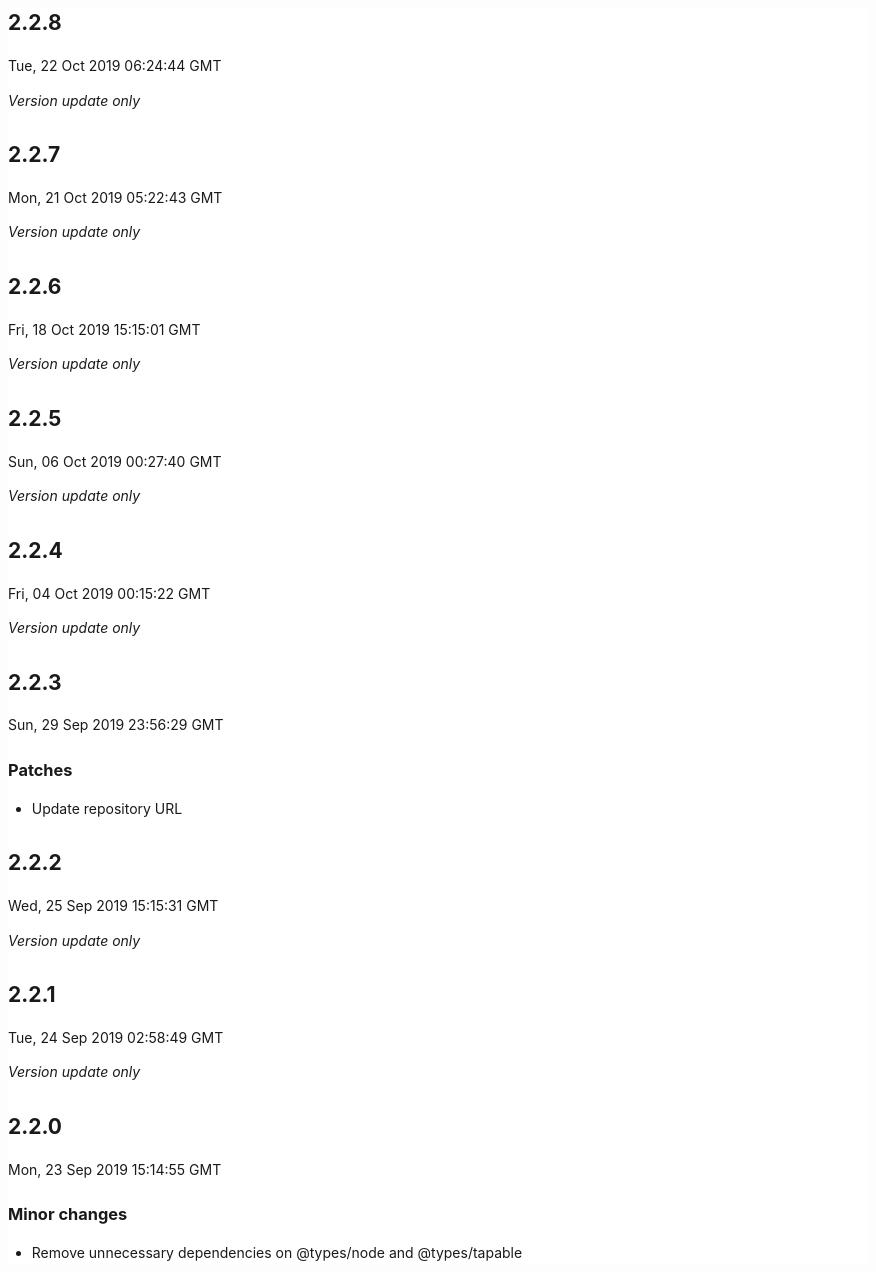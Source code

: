 ## 2.2.8
Tue, 22 Oct 2019 06:24:44 GMT

_Version update only_

## 2.2.7
Mon, 21 Oct 2019 05:22:43 GMT

_Version update only_

## 2.2.6
Fri, 18 Oct 2019 15:15:01 GMT

_Version update only_

## 2.2.5
Sun, 06 Oct 2019 00:27:40 GMT

_Version update only_

## 2.2.4
Fri, 04 Oct 2019 00:15:22 GMT

_Version update only_

## 2.2.3
Sun, 29 Sep 2019 23:56:29 GMT

### Patches

- Update repository URL

## 2.2.2
Wed, 25 Sep 2019 15:15:31 GMT

_Version update only_

## 2.2.1
Tue, 24 Sep 2019 02:58:49 GMT

_Version update only_

## 2.2.0
Mon, 23 Sep 2019 15:14:55 GMT

### Minor changes

- Remove unnecessary dependencies on @types/node and @types/tapable
